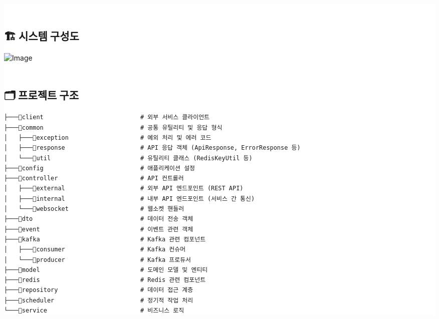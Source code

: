 <br>

## 🏗️ 시스템 구성도

<img width="1000" alt="Image" src="https://github.com/user-attachments/assets/74539432-4829-4d14-82c5-ca1f37e83c37" />

<br>
<br>

## 🗂 프로젝트 구조

```
├───📂client                           # 외부 서비스 클라이언트
├───📂common                           # 공통 유틸리티 및 응답 형식
│   ├───📂exception                    # 예외 처리 및 에러 코드
│   ├───📂response                     # API 응답 객체 (ApiResponse, ErrorResponse 등)
│   └───📂util                         # 유틸리티 클래스 (RedisKeyUtil 등)
├───📂config                           # 애플리케이션 설정
├───📂controller                       # API 컨트롤러
│   ├───📂external                     # 외부 API 엔드포인트 (REST API)
│   ├───📂internal                     # 내부 API 엔드포인트 (서비스 간 통신)
│   └───📂websocket                    # 웹소켓 핸들러
├───📂dto                              # 데이터 전송 객체
├───📂event                            # 이벤트 관련 객체
├───📂kafka                            # Kafka 관련 컴포넌트
│   ├───📂consumer                     # Kafka 컨슈머
│   └───📂producer                     # Kafka 프로듀서
├───📂model                            # 도메인 모델 및 엔티티
├───📂redis                            # Redis 관련 컴포넌트
├───📂repository                       # 데이터 접근 계층
├───📂scheduler                        # 정기적 작업 처리
└───📂service                          # 비즈니스 로직
```